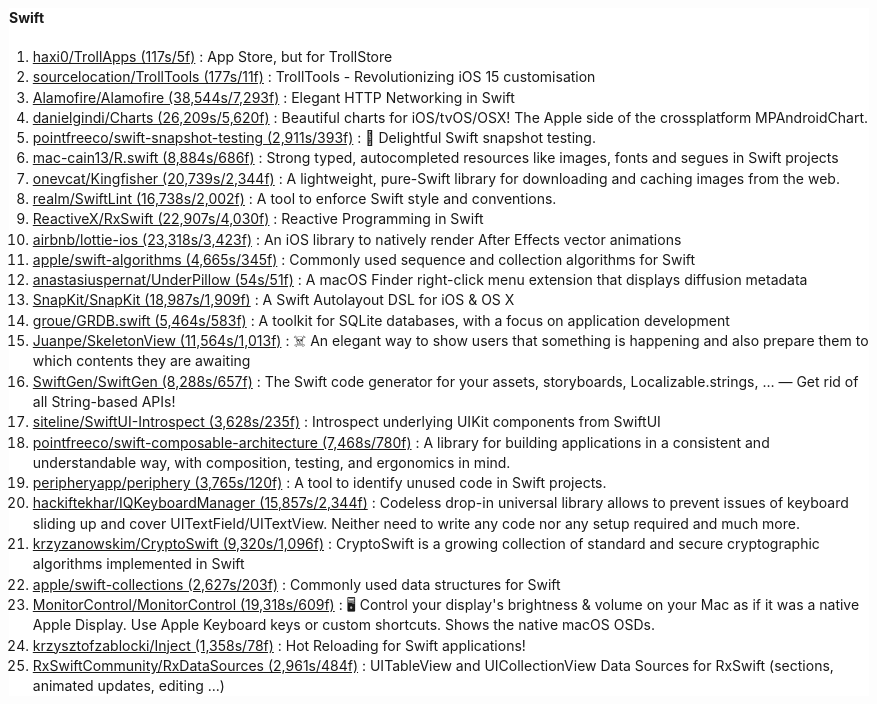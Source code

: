 #### Swift
1. [haxi0/TrollApps (117s/5f)](https://github.com/haxi0/TrollApps) : App Store, but for TrollStore
2. [sourcelocation/TrollTools (177s/11f)](https://github.com/sourcelocation/TrollTools) : TrollTools - Revolutionizing iOS 15 customisation
3. [Alamofire/Alamofire (38,544s/7,293f)](https://github.com/Alamofire/Alamofire) : Elegant HTTP Networking in Swift
4. [danielgindi/Charts (26,209s/5,620f)](https://github.com/danielgindi/Charts) : Beautiful charts for iOS/tvOS/OSX! The Apple side of the crossplatform MPAndroidChart.
5. [pointfreeco/swift-snapshot-testing (2,911s/393f)](https://github.com/pointfreeco/swift-snapshot-testing) : 📸 Delightful Swift snapshot testing.
6. [mac-cain13/R.swift (8,884s/686f)](https://github.com/mac-cain13/R.swift) : Strong typed, autocompleted resources like images, fonts and segues in Swift projects
7. [onevcat/Kingfisher (20,739s/2,344f)](https://github.com/onevcat/Kingfisher) : A lightweight, pure-Swift library for downloading and caching images from the web.
8. [realm/SwiftLint (16,738s/2,002f)](https://github.com/realm/SwiftLint) : A tool to enforce Swift style and conventions.
9. [ReactiveX/RxSwift (22,907s/4,030f)](https://github.com/ReactiveX/RxSwift) : Reactive Programming in Swift
10. [airbnb/lottie-ios (23,318s/3,423f)](https://github.com/airbnb/lottie-ios) : An iOS library to natively render After Effects vector animations
11. [apple/swift-algorithms (4,665s/345f)](https://github.com/apple/swift-algorithms) : Commonly used sequence and collection algorithms for Swift
12. [anastasiuspernat/UnderPillow (54s/51f)](https://github.com/anastasiuspernat/UnderPillow) : A macOS Finder right-click menu extension that displays diffusion metadata
13. [SnapKit/SnapKit (18,987s/1,909f)](https://github.com/SnapKit/SnapKit) : A Swift Autolayout DSL for iOS & OS X
14. [groue/GRDB.swift (5,464s/583f)](https://github.com/groue/GRDB.swift) : A toolkit for SQLite databases, with a focus on application development
15. [Juanpe/SkeletonView (11,564s/1,013f)](https://github.com/Juanpe/SkeletonView) : ☠️ An elegant way to show users that something is happening and also prepare them to which contents they are awaiting
16. [SwiftGen/SwiftGen (8,288s/657f)](https://github.com/SwiftGen/SwiftGen) : The Swift code generator for your assets, storyboards, Localizable.strings, … — Get rid of all String-based APIs!
17. [siteline/SwiftUI-Introspect (3,628s/235f)](https://github.com/siteline/SwiftUI-Introspect) : Introspect underlying UIKit components from SwiftUI
18. [pointfreeco/swift-composable-architecture (7,468s/780f)](https://github.com/pointfreeco/swift-composable-architecture) : A library for building applications in a consistent and understandable way, with composition, testing, and ergonomics in mind.
19. [peripheryapp/periphery (3,765s/120f)](https://github.com/peripheryapp/periphery) : A tool to identify unused code in Swift projects.
20. [hackiftekhar/IQKeyboardManager (15,857s/2,344f)](https://github.com/hackiftekhar/IQKeyboardManager) : Codeless drop-in universal library allows to prevent issues of keyboard sliding up and cover UITextField/UITextView. Neither need to write any code nor any setup required and much more.
21. [krzyzanowskim/CryptoSwift (9,320s/1,096f)](https://github.com/krzyzanowskim/CryptoSwift) : CryptoSwift is a growing collection of standard and secure cryptographic algorithms implemented in Swift
22. [apple/swift-collections (2,627s/203f)](https://github.com/apple/swift-collections) : Commonly used data structures for Swift
23. [MonitorControl/MonitorControl (19,318s/609f)](https://github.com/MonitorControl/MonitorControl) : 🖥 Control your display's brightness & volume on your Mac as if it was a native Apple Display. Use Apple Keyboard keys or custom shortcuts. Shows the native macOS OSDs.
24. [krzysztofzablocki/Inject (1,358s/78f)](https://github.com/krzysztofzablocki/Inject) : Hot Reloading for Swift applications!
25. [RxSwiftCommunity/RxDataSources (2,961s/484f)](https://github.com/RxSwiftCommunity/RxDataSources) : UITableView and UICollectionView Data Sources for RxSwift (sections, animated updates, editing ...)
